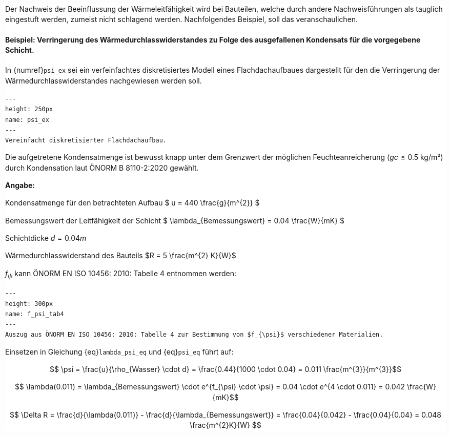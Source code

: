 Der Nachweis der Beeinflussung der Wärmeleitfähigkeit wird bei Bauteilen, welche durch andere Nachweisführungen als
tauglich eingestuft werden, zumeist nicht schlagend werden. Nachfolgendes Beispiel, soll das veranschaulichen.

#### Beispiel: Verringerung des Wärmedurchlasswiderstandes zu Folge des ausgefallenen Kondensats für die vorgegebene Schicht.

In {numref}`psi_ex` sei ein verfeinfachtes diskretisiertes Modell eines Flachdachaufbaues dargestellt für den die
Verringerung der Wärmedurchlasswiderstandes nachgewiesen werden soll.

```{figure} img/Wärmebrücke/psi_ex.png
---
height: 250px
name: psi_ex
---
Vereinfacht diskretisierter Flachdachaufbau.
```

Die aufgetretene Kondensatmenge ist bewusst knapp unter dem Grenzwert der möglichen Feuchteanreicherung ($gc \leq 0.5$
kg/m²) durch Kondensation laut ÖNORM B 8110-2:2020 gewählt.

**Angabe:**

Kondensatmenge für den betrachteten Aufbau $ u = 440 \frac{g}{m^{2}} $

Bemessungswert der Leitfähigkeit der Schicht $ \lambda_{Bemessungswert} = 0.04 \frac{W}{mK} $

Schichtdicke $d = 0.04 m$

Wärmedurchlasswiderstand des Bauteils $R = 5 \frac{m^{2} K}{W}$

$f_{\psi}$ kann ÖNORM EN ISO 10456: 2010: Tabelle 4 entnommen werden:

```{figure} img/Wärmebrücke/f_psi_tab4.png
---
height: 300px
name: f_psi_tab4
---
Auszug aus ÖNORM EN ISO 10456: 2010: Tabelle 4 zur Bestimmung von $f_{\psi}$ verschiedener Materialien.
```

Einsetzen in Gleichung {eq}`lambda_psi_eq` und {eq}`psi_eq` führt auf:

$$ \psi = \frac{u}{\rho_{Wasser} \cdot d} = \frac{0.44}{1000 \cdot 0.04} = 0.011 \frac{m^{3}}{m^{3}}$$

$$ \lambda(0.011) = \lambda_{Bemessungswert} \cdot e^{f_{\psi} \cdot \psi} = 0.04 \cdot e^{4 \cdot 0.011} = 0.042
\frac{W}{mK}$$

$$ \Delta R = \frac{d}{\lambda(0.011)} - \frac{d}{\lambda_{Bemessungswert}} = \frac{0.04}{0.042} - \frac{0.04}{0.04} =
0.048 \frac{m^{2}K}{W} $$
